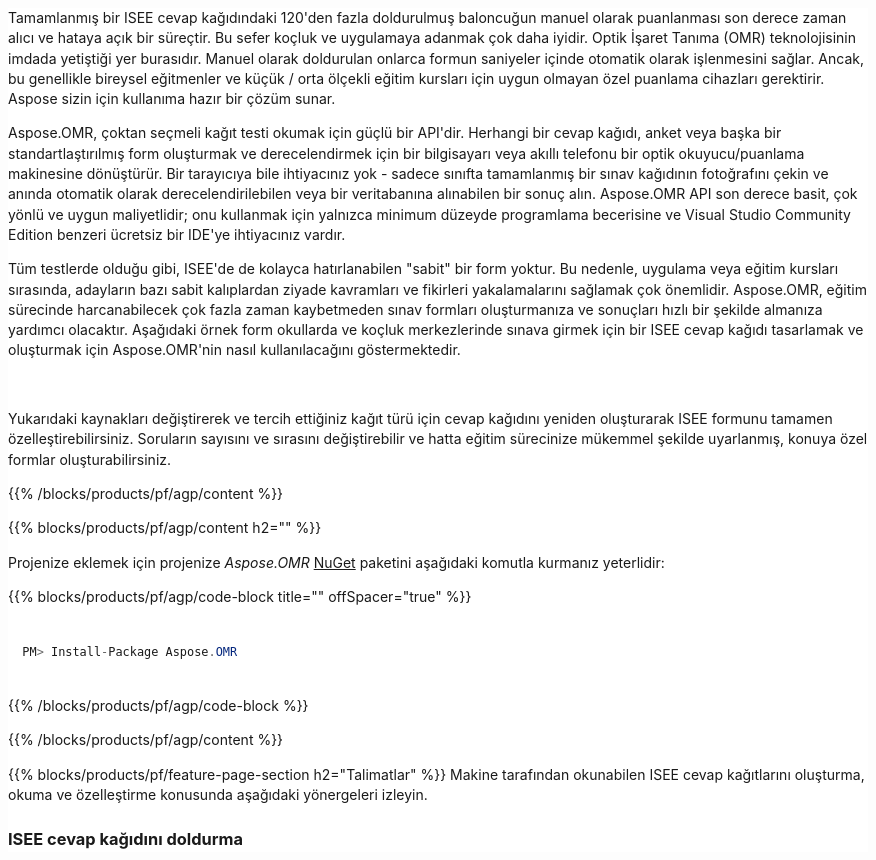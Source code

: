 <p>Tamamlanmış bir ISEE cevap kağıdındaki 120'den fazla doldurulmuş baloncuğun manuel olarak puanlanması son derece zaman alıcı ve hataya açık bir süreçtir. Bu sefer koçluk ve uygulamaya adanmak çok daha iyidir. Optik İşaret Tanıma (OMR) teknolojisinin imdada yetiştiği yer burasıdır. Manuel olarak doldurulan onlarca formun saniyeler içinde otomatik olarak işlenmesini sağlar. Ancak, bu genellikle bireysel eğitmenler ve küçük / orta ölçekli eğitim kursları için uygun olmayan özel puanlama cihazları gerektirir. Aspose sizin için kullanıma hazır bir çözüm sunar.</p>

<p>Aspose.OMR, çoktan seçmeli kağıt testi okumak için güçlü bir API'dir. Herhangi bir cevap kağıdı, anket veya başka bir standartlaştırılmış form oluşturmak ve derecelendirmek için bir bilgisayarı veya akıllı telefonu bir optik okuyucu/puanlama makinesine dönüştürür. Bir tarayıcıya bile ihtiyacınız yok - sadece sınıfta tamamlanmış bir sınav kağıdının fotoğrafını çekin ve anında otomatik olarak derecelendirilebilen veya bir veritabanına alınabilen bir sonuç alın. Aspose.OMR API son derece basit, çok yönlü ve uygun maliyetlidir; onu kullanmak için yalnızca minimum düzeyde programlama becerisine ve Visual Studio Community Edition benzeri ücretsiz bir IDE'ye ihtiyacınız vardır.</p>

<p>Tüm testlerde olduğu gibi, ISEE'de de kolayca hatırlanabilen "sabit" bir form yoktur. Bu nedenle, uygulama veya eğitim kursları sırasında, adayların bazı sabit kalıplardan ziyade kavramları ve fikirleri yakalamalarını sağlamak çok önemlidir. Aspose.OMR, eğitim sürecinde harcanabilecek çok fazla zaman kaybetmeden sınav formları oluşturmanıza ve sonuçları hızlı bir şekilde almanıza yardımcı olacaktır. Aşağıdaki örnek form okullarda ve koçluk merkezlerinde sınava girmek için bir ISEE cevap kağıdı tasarlamak ve oluşturmak için Aspose.OMR'nin nasıl kullanılacağını göstermektedir.</p>

<div class="col-lg-12">
	<div class="row">
	<div class="col-4"><a href="/omr/exam/isee/ISEE.png"><img alt="" src="/omr/exam/isee/ISEE.png" width="100%" title="Click to download"/></a></div>
	</div>
</div>

<p>Yukarıdaki kaynakları değiştirerek ve tercih ettiğiniz kağıt türü için cevap kağıdını yeniden oluşturarak ISEE formunu tamamen özelleştirebilirsiniz. Soruların sayısını ve sırasını değiştirebilir ve hatta eğitim sürecinize mükemmel şekilde uyarlanmış, konuya özel formlar oluşturabilirsiniz.</p>

{{% /blocks/products/pf/agp/content %}}

{{% blocks/products/pf/agp/content h2="" %}}

Projenize eklemek için projenize *Aspose.OMR* [NuGet](https://www.nuget.org/packages/aspose.omr) paketini aşağıdaki komutla kurmanız yeterlidir:

{{% blocks/products/pf/agp/code-block title="" offSpacer="true" %}}

```cs

  PM> Install-Package Aspose.OMR
 
```

{{% /blocks/products/pf/agp/code-block %}}

{{% /blocks/products/pf/agp/content %}}


{{% blocks/products/pf/feature-page-section  h2="Talimatlar" %}}
Makine tarafından okunabilen ISEE cevap kağıtlarını oluşturma, okuma ve özelleştirme konusunda aşağıdaki yönergeleri izleyin.

<h3>ISEE cevap kağıdını doldurma</h3>
